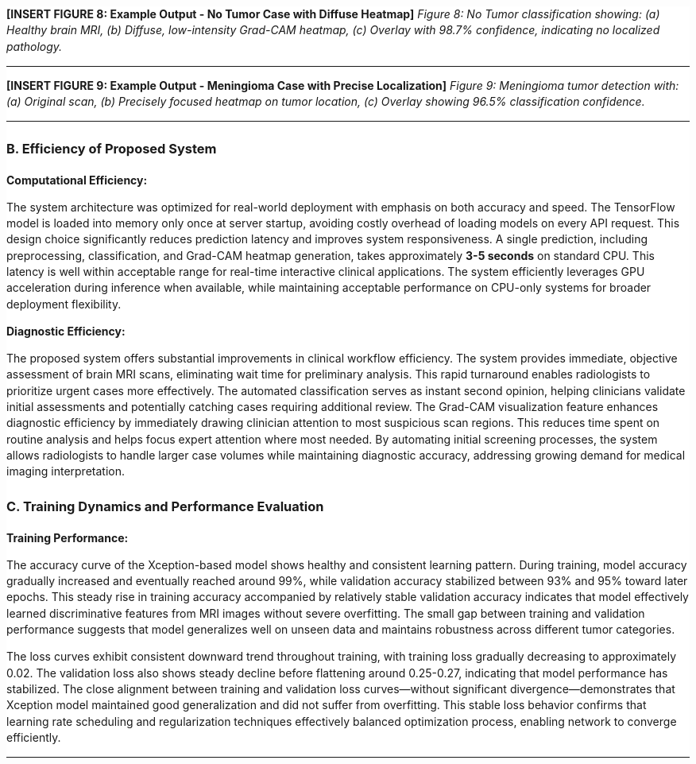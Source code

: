 
**[INSERT FIGURE 8: Example Output - No Tumor Case with Diffuse Heatmap]**
*Figure 8: No Tumor classification showing: (a) Healthy brain MRI, (b) Diffuse, low-intensity Grad-CAM heatmap, (c) Overlay with 98.7% confidence, indicating no localized pathology.*

---

**[INSERT FIGURE 9: Example Output - Meningioma Case with Precise Localization]**
*Figure 9: Meningioma tumor detection with: (a) Original scan, (b) Precisely focused heatmap on tumor location, (c) Overlay showing 96.5% classification confidence.*

---

### B. Efficiency of Proposed System

**Computational Efficiency:**

The system architecture was optimized for real-world deployment with emphasis on both accuracy and speed. The TensorFlow model is loaded into memory only once at server startup, avoiding costly overhead of loading models on every API request. This design choice significantly reduces prediction latency and improves system responsiveness. A single prediction, including preprocessing, classification, and Grad-CAM heatmap generation, takes approximately **3-5 seconds** on standard CPU. This latency is well within acceptable range for real-time interactive clinical applications. The system efficiently leverages GPU acceleration during inference when available, while maintaining acceptable performance on CPU-only systems for broader deployment flexibility.

**Diagnostic Efficiency:**

The proposed system offers substantial improvements in clinical workflow efficiency. The system provides immediate, objective assessment of brain MRI scans, eliminating wait time for preliminary analysis. This rapid turnaround enables radiologists to prioritize urgent cases more effectively. The automated classification serves as instant second opinion, helping clinicians validate initial assessments and potentially catching cases requiring additional review. The Grad-CAM visualization feature enhances diagnostic efficiency by immediately drawing clinician attention to most suspicious scan regions. This reduces time spent on routine analysis and helps focus expert attention where most needed. By automating initial screening processes, the system allows radiologists to handle larger case volumes while maintaining diagnostic accuracy, addressing growing demand for medical imaging interpretation.

### C. Training Dynamics and Performance Evaluation

**Training Performance:**

The accuracy curve of the Xception-based model shows healthy and consistent learning pattern. During training, model accuracy gradually increased and eventually reached around 99%, while validation accuracy stabilized between 93% and 95% toward later epochs. This steady rise in training accuracy accompanied by relatively stable validation accuracy indicates that model effectively learned discriminative features from MRI images without severe overfitting. The small gap between training and validation performance suggests that model generalizes well on unseen data and maintains robustness across different tumor categories.

The loss curves exhibit consistent downward trend throughout training, with training loss gradually decreasing to approximately 0.02. The validation loss also shows steady decline before flattening around 0.25-0.27, indicating that model performance has stabilized. The close alignment between training and validation loss curves—without significant divergence—demonstrates that Xception model maintained good generalization and did not suffer from overfitting. This stable loss behavior confirms that learning rate scheduling and regularization techniques effectively balanced optimization process, enabling network to converge efficiently.

---